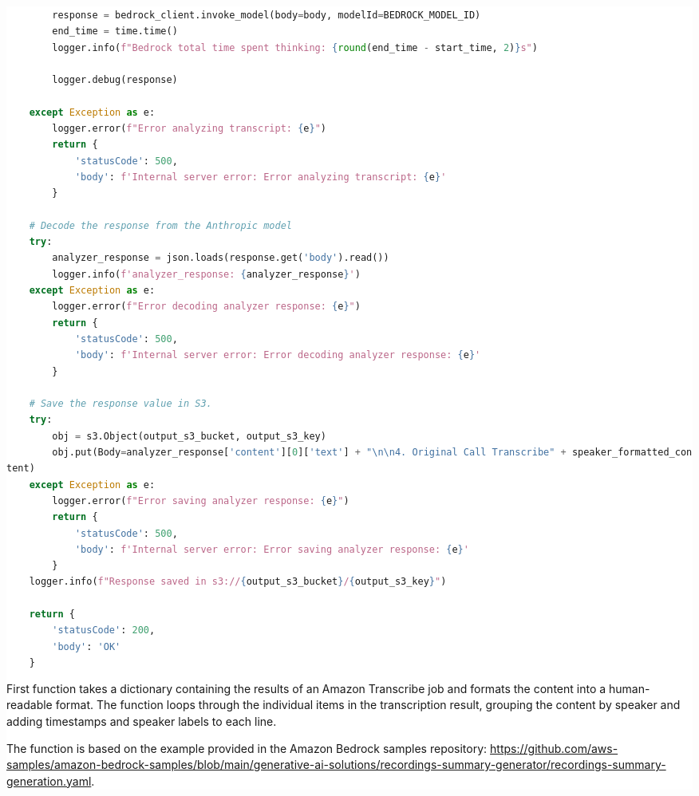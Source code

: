 ```python
        response = bedrock_client.invoke_model(body=body, modelId=BEDROCK_MODEL_ID)
        end_time = time.time()
        logger.info(f"Bedrock total time spent thinking: {round(end_time - start_time, 2)}s")

        logger.debug(response)

    except Exception as e:
        logger.error(f"Error analyzing transcript: {e}")
        return {
            'statusCode': 500,
            'body': f'Internal server error: Error analyzing transcript: {e}'
        }
    
    # Decode the response from the Anthropic model
    try:
        analyzer_response = json.loads(response.get('body').read())
        logger.info(f'analyzer_response: {analyzer_response}')
    except Exception as e:
        logger.error(f"Error decoding analyzer response: {e}")
        return {
            'statusCode': 500,
            'body': f'Internal server error: Error decoding analyzer response: {e}'
        }

    # Save the response value in S3.
    try:
        obj = s3.Object(output_s3_bucket, output_s3_key)
        obj.put(Body=analyzer_response['content'][0]['text'] + "\n\n4. Original Call Transcribe" + speaker_formatted_content)
    except Exception as e:
        logger.error(f"Error saving analyzer response: {e}")
        return {
            'statusCode': 500,
            'body': f'Internal server error: Error saving analyzer response: {e}'
        }
    logger.info(f"Response saved in s3://{output_s3_bucket}/{output_s3_key}")

    return {
        'statusCode': 200,
        'body': 'OK'
    }
```

First function takes a dictionary containing the results of an Amazon Transcribe job and formats the content into a human-readable format. The function loops through the individual items in the transcription result, grouping the content by speaker and adding timestamps and speaker labels to each line.

The function is based on the example provided in the Amazon Bedrock samples repository: https://github.com/aws-samples/amazon-bedrock-samples/blob/main/generative-ai-solutions/recordings-summary-generator/recordings-summary-generation.yaml.

